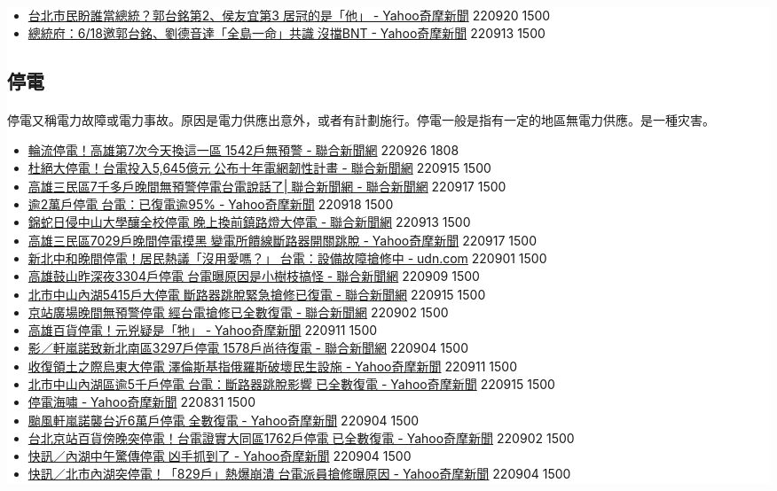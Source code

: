 - [台北市民盼誰當總統？郭台銘第2、侯友宜第3 居冠的是「他」 - Yahoo奇摩新聞](https://tw.news.yahoo.com/%E5%8F%B0%E5%8C%97%E5%B8%82%E6%B0%91%E7%9B%BC%E8%AA%B0%E7%95%B6%E7%B8%BD%E7%B5%B1-%E9%83%AD%E5%8F%B0%E9%8A%98%E7%AC%AC2-%E4%BE%AF%E5%8F%8B%E5%AE%9C%E7%AC%AC3-%E5%B1%85%E5%86%A0%E7%9A%84%E6%98%AF-%E4%BB%96-093229993.html "台北市民盼誰當總統？郭台銘第2、侯友宜第3 居冠的是「他」 - Yahoo奇摩新聞") 220920 1500
- [總統府：6/18邀郭台銘、劉德音達「全島一命」共識 沒擋BNT - Yahoo奇摩新聞](https://tw.news.yahoo.com/%E7%B8%BD%E7%B5%B1%E5%BA%9C-6-18%E9%82%80%E9%83%AD%E5%8F%B0%E9%8A%98-%E5%8A%89%E5%BE%B7%E9%9F%B3%E9%81%94-%E5%85%A8%E5%B3%B6-083045128.html "總統府：6/18邀郭台銘、劉德音達「全島一命」共識 沒擋BNT - Yahoo奇摩新聞") 220913 1500

## 停電

停電又稱電力故障或電力事故。原因是電力供應出意外，或者有計劃施行。停電一般是指有一定的地區無電力供應。是一種灾害。
- [輪流停電！高雄第7次今天換這一區 1542戶無預警 - 聯合新聞網](https://udn.com/news/story/7327/6641686 "輪流停電！高雄第7次今天換這一區 1542戶無預警 - 聯合新聞網") 220926 1808
- [杜絕大停電！台電投入5,645億元 公布十年電網韌性計畫 - 聯合新聞網](https://udn.com/news/story/7238/6614287 "杜絕大停電！台電投入5,645億元 公布十年電網韌性計畫 - 聯合新聞網") 220915 1500
- [高雄三民區7千多戶晚間無預警停電台電說話了| 聯合新聞網 - 聯合新聞網](https://udn.com/news/story/7327/6620306 "高雄三民區7千多戶晚間無預警停電台電說話了| 聯合新聞網 - 聯合新聞網") 220917 1500
- [逾2萬戶停電 台電：已復電逾95% - Yahoo奇摩新聞](https://tw.news.yahoo.com/%E9%80%BE2%E8%90%AC%E6%88%B6%E5%81%9C%E9%9B%BB-%E5%8F%B0%E9%9B%BB-%E5%B7%B2%E5%BE%A9%E9%9B%BB%E9%80%BE95-140821698.html "逾2萬戶停電 台電：已復電逾95% - Yahoo奇摩新聞") 220918 1500
- [錦蛇日侵中山大學釀全校停電 晚上換前鎮路燈大停電 - 聯合新聞網](https://udn.com/news/story/7327/6610064 "錦蛇日侵中山大學釀全校停電 晚上換前鎮路燈大停電 - 聯合新聞網") 220913 1500
- [高雄三民區7029戶晚間停電摸黑 變電所饋線斷路器開關跳脫 - Yahoo奇摩新聞](https://tw.news.yahoo.com/%E9%AB%98%E9%9B%84%E4%B8%89%E6%B0%91%E5%8D%80-7029-%E6%88%B6%E6%99%9A%E9%96%93%E5%81%9C%E9%9B%BB%E6%91%B8%E9%BB%91-%E8%AE%8A%E9%9B%BB%E6%89%80%E9%A5%8B%E7%B7%9A%E6%96%B7%E8%B7%AF%E5%99%A8%E9%96%8B%E9%97%9C%E8%B7%B3%E8%84%AB-130245010.html "高雄三民區7029戶晚間停電摸黑 變電所饋線斷路器開關跳脫 - Yahoo奇摩新聞") 220917 1500
- [新北中和晚間停電！居民熱議「沒用愛嗎？」 台電：設備故障搶修中 - udn.com](https://udn.com/news/story/7323/6582109 "新北中和晚間停電！居民熱議「沒用愛嗎？」 台電：設備故障搶修中 - udn.com") 220901 1500
- [高雄鼓山昨深夜3304戶停電 台電曝原因是小樹枝搞怪 - 聯合新聞網](https://udn.com/news/story/7327/6599970 "高雄鼓山昨深夜3304戶停電 台電曝原因是小樹枝搞怪 - 聯合新聞網") 220909 1500
- [北市中山內湖5415戶大停電 斷路器跳脫緊急搶修已復電 - 聯合新聞網](https://udn.com/news/story/7323/6615524 "北市中山內湖5415戶大停電 斷路器跳脫緊急搶修已復電 - 聯合新聞網") 220915 1500
- [京站廣場晚間無預警停電 經台電搶修已全數復電 - 聯合新聞網](https://udn.com/news/story/7323/6584567 "京站廣場晚間無預警停電 經台電搶修已全數復電 - 聯合新聞網") 220902 1500
- [高雄百貨停電！元兇疑是「牠」 - Yahoo奇摩新聞](https://tw.news.yahoo.com/%E9%AB%98%E9%9B%84%E7%99%BE%E8%B2%A8%E5%81%9C%E9%9B%BB-%E5%85%83%E5%85%87%E7%96%91%E6%98%AF-%E7%89%A0-102717035.html "高雄百貨停電！元兇疑是「牠」 - Yahoo奇摩新聞") 220911 1500
- [影／軒嵐諾致新北南區3297戶停電 1578戶尚待復電 - 聯合新聞網](https://udn.com/news/story/7323/6587451 "影／軒嵐諾致新北南區3297戶停電 1578戶尚待復電 - 聯合新聞網") 220904 1500
- [收復領土之際烏東大停電 澤倫斯基指俄羅斯破壞民生設施 - Yahoo奇摩新聞](https://tw.news.yahoo.com/%E6%94%B6%E5%BE%A9%E9%A0%98%E5%9C%9F%E4%B9%8B%E9%9A%9B%E7%83%8F%E6%9D%B1%E5%A4%A7%E5%81%9C%E9%9B%BB-%E6%BE%A4%E5%80%AB%E6%96%AF%E5%9F%BA%E6%8C%87%E4%BF%84%E7%BE%85%E6%96%AF%E7%A0%B4%E5%A3%9E%E6%B0%91%E7%94%9F%E8%A8%AD%E6%96%BD-014809695.html "收復領土之際烏東大停電 澤倫斯基指俄羅斯破壞民生設施 - Yahoo奇摩新聞") 220911 1500
- [北市中山內湖區逾5千戶停電 台電：斷路器跳脫影響 已全數復電 - Yahoo奇摩新聞](https://tw.news.yahoo.com/%E5%8C%97%E5%B8%82%E4%B8%AD%E5%B1%B1%E5%85%A7%E6%B9%96%E5%8D%80%E9%80%BE-5-%E5%8D%83%E6%88%B6%E5%81%9C%E9%9B%BB-%E5%8F%B0%E9%9B%BB%EF%BC%9A%E6%96%B7%E8%B7%AF%E5%99%A8%E8%B7%B3%E8%84%AB%E5%BD%B1%E9%9F%BF-%E5%B7%B2%E5%85%A8%E6%95%B8%E5%BE%A9%E9%9B%BB-111157716.html "北市中山內湖區逾5千戶停電 台電：斷路器跳脫影響 已全數復電 - Yahoo奇摩新聞") 220915 1500
- [停電海嘯 - Yahoo奇摩新聞](https://tw.news.yahoo.com/%E5%81%9C%E9%9B%BB%E6%B5%B7%E5%98%AF-025430098.html "停電海嘯 - Yahoo奇摩新聞") 220831 1500
- [颱風軒嵐諾襲台近6萬戶停電 全數復電 - Yahoo奇摩新聞](https://tw.news.yahoo.com/%E9%A2%B1%E9%A2%A8%E8%BB%92%E5%B5%90%E8%AB%BE%E8%A5%B2%E5%8F%B0%E8%BF%916%E8%90%AC%E6%88%B6%E5%81%9C%E9%9B%BB-%E5%85%A8%E6%95%B8%E5%BE%A9%E9%9B%BB-131804633.html "颱風軒嵐諾襲台近6萬戶停電 全數復電 - Yahoo奇摩新聞") 220904 1500
- [台北京站百貨傍晚突停電！台電證實大同區1762戶停電 已全數復電 - Yahoo奇摩新聞](https://tw.news.yahoo.com/%E5%8F%B0%E5%8C%97%E4%BA%AC%E7%AB%99%E7%99%BE%E8%B2%A8%E5%82%8D%E6%99%9A%E7%AA%81%E5%81%9C%E9%9B%BB-%E5%8F%B0%E9%9B%BB%E8%AD%89%E5%AF%A6%E5%A4%A7%E5%90%8C%E5%8D%801762%E6%88%B6%E5%81%9C%E9%9B%BB-%E7%B7%8A%E6%80%A5%E6%90%B6%E4%BF%AE%E4%B8%AD-110605355.html "台北京站百貨傍晚突停電！台電證實大同區1762戶停電 已全數復電 - Yahoo奇摩新聞") 220902 1500
- [快訊／內湖中午驚傳停電 凶手抓到了 - Yahoo奇摩新聞](https://tw.news.yahoo.com/%E5%BF%AB%E8%A8%8A-%E5%85%A7%E6%B9%96%E4%B8%AD%E5%8D%88%E9%A9%9A%E5%82%B3%E5%81%9C%E9%9B%BB-%E5%87%B6%E6%89%8B%E6%8A%93%E5%88%B0%E4%BA%86-043700395.html "快訊／內湖中午驚傳停電 凶手抓到了 - Yahoo奇摩新聞") 220904 1500
- [快訊／北市內湖突停電！「829戶」熱爆崩潰 台電派員搶修曝原因 - Yahoo奇摩新聞](https://tw.news.yahoo.com/%E5%BF%AB%E8%A8%8A-%E5%8C%97%E5%B8%82%E5%85%A7%E6%B9%96%E7%AA%81%E5%81%9C%E9%9B%BB-829%E6%88%B6-%E7%86%B1%E7%88%86%E5%B4%A9%E6%BD%B0-%E5%8F%B0%E9%9B%BB%E6%B4%BE%E5%93%A1%E6%90%B6%E4%BF%AE%E6%9B%9D%E5%8E%9F%E5%9B%A0-045009258.html "快訊／北市內湖突停電！「829戶」熱爆崩潰 台電派員搶修曝原因 - Yahoo奇摩新聞") 220904 1500